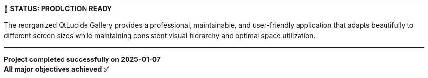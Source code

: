 **🚀 STATUS: PRODUCTION READY**

The reorganized QtLucide Gallery provides a professional, maintainable, and user-friendly application that adapts beautifully to different screen sizes while maintaining consistent visual hierarchy and optimal space utilization.

---

**Project completed successfully on 2025-01-07**  
**All major objectives achieved ✅**
